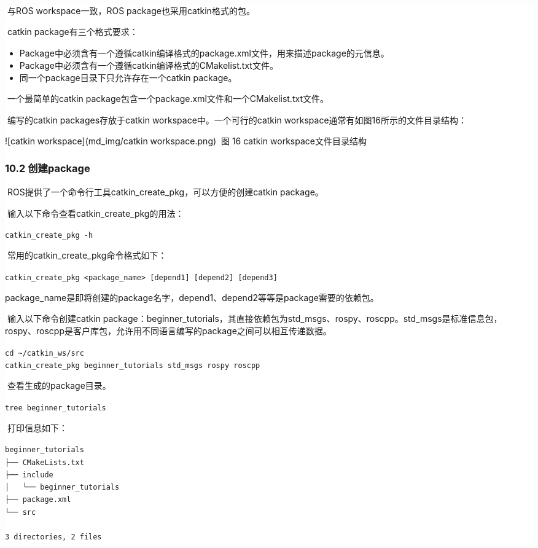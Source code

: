 ​    与ROS workspace一致，ROS package也采用catkin格式的包。

​    catkin package有三个格式要求：

- Package中必须含有一个遵循catkin编译格式的package.xml文件，用来描述package的元信息。
- Package中必须含有一个遵循catkin编译格式的CMakelist.txt文件。
- 同一个package目录下只允许存在一个catkin package。

​    一个最简单的catkin package包含一个package.xml文件和一个CMakelist.txt文件。

​    编写的catkin packages存放于catkin workspace中。一个可行的catkin workspace通常有如图16所示的文件目录结构：

![catkin workspace](md_img/catkin workspace.png)
​									图 16 catkin workspace文件目录结构

### 10.2 创建package

​    ROS提供了一个命令行工具catkin_create_pkg，可以方便的创建catkin package。

​    输入以下命令查看catkin_create_pkg的用法：

```
catkin_create_pkg -h
```

​    常用的catkin_create_pkg命令格式如下：

```
catkin_create_pkg <package_name> [depend1] [depend2] [depend3]
```

​    package_name是即将创建的package名字，depend1、depend2等等是package需要的依赖包。

​    输入以下命令创建catkin package：beginner_tutorials，其直接依赖包为std_msgs、rospy、roscpp。std_msgs是标准信息包，rospy、roscpp是客户库包，允许用不同语言编写的package之间可以相互传递数据。

```shell
cd ~/catkin_ws/src
catkin_create_pkg beginner_tutorials std_msgs rospy roscpp
```

​    查看生成的package目录。

```
tree beginner_tutorials
```

​    打印信息如下：

```
beginner_tutorials
├── CMakeLists.txt
├── include
│   └── beginner_tutorials
├── package.xml
└── src

3 directories, 2 files
```
